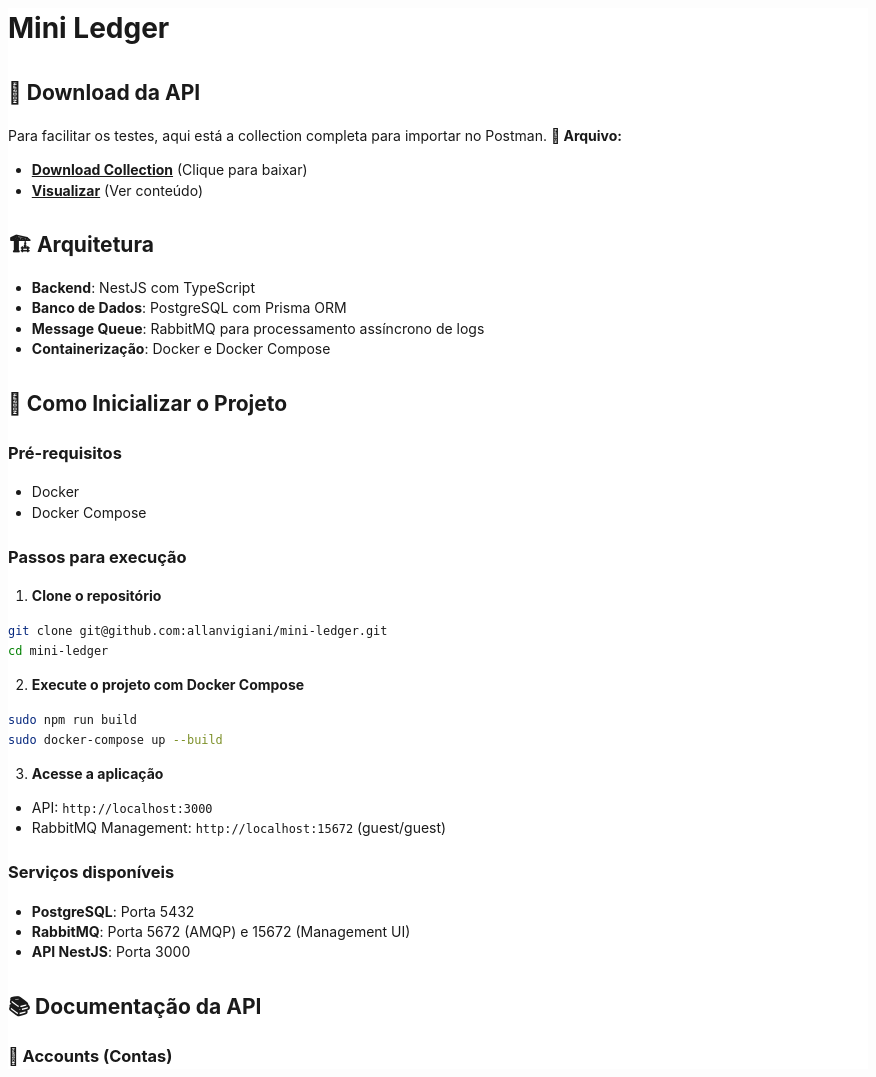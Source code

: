 # Mini Ledger

## 📁 Download da API

Para facilitar os testes, aqui está a collection completa para importar no Postman.
**📂 Arquivo:** 
- [**Download Collection**](./arquivos/MINILEDGER.postman_collection.json?raw=true) (Clique para baixar)
- [**Visualizar**](./arquivos/MINILEDGER.postman_collection.json) (Ver conteúdo)

## 🏗️ Arquitetura

- **Backend**: NestJS com TypeScript
- **Banco de Dados**: PostgreSQL com Prisma ORM
- **Message Queue**: RabbitMQ para processamento assíncrono de logs
- **Containerização**: Docker e Docker Compose

## 🚀 Como Inicializar o Projeto

### Pré-requisitos
- Docker
- Docker Compose

### Passos para execução

1. **Clone o repositório**
```bash
git clone git@github.com:allanvigiani/mini-ledger.git
cd mini-ledger
```

2. **Execute o projeto com Docker Compose**
```bash
sudo npm run build
sudo docker-compose up --build
```

3. **Acesse a aplicação**
- API: `http://localhost:3000`
- RabbitMQ Management: `http://localhost:15672` (guest/guest)

### Serviços disponíveis

- **PostgreSQL**: Porta 5432
- **RabbitMQ**: Porta 5672 (AMQP) e 15672 (Management UI)
- **API NestJS**: Porta 3000

## 📚 Documentação da API

### 🏦 Accounts (Contas)
